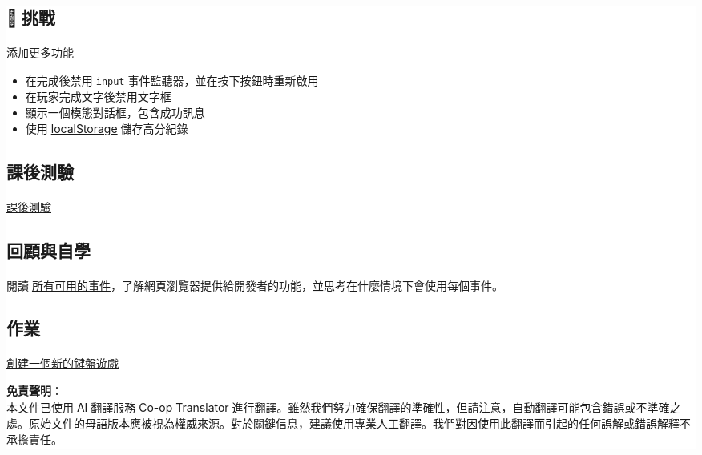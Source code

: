 
## 🚀 挑戰

添加更多功能

- 在完成後禁用 `input` 事件監聽器，並在按下按鈕時重新啟用
- 在玩家完成文字後禁用文字框
- 顯示一個模態對話框，包含成功訊息
- 使用 [localStorage](https://developer.mozilla.org/docs/Web/API/Window/localStorage) 儲存高分紀錄

## 課後測驗

[課後測驗](https://ashy-river-0debb7803.1.azurestaticapps.net/quiz/22)

## 回顧與自學

閱讀 [所有可用的事件](https://developer.mozilla.org/docs/Web/Events)，了解網頁瀏覽器提供給開發者的功能，並思考在什麼情境下會使用每個事件。

## 作業

[創建一個新的鍵盤遊戲](assignment.md)

**免責聲明**：  
本文件已使用 AI 翻譯服務 [Co-op Translator](https://github.com/Azure/co-op-translator) 進行翻譯。雖然我們努力確保翻譯的準確性，但請注意，自動翻譯可能包含錯誤或不準確之處。原始文件的母語版本應被視為權威來源。對於關鍵信息，建議使用專業人工翻譯。我們對因使用此翻譯而引起的任何誤解或錯誤解釋不承擔責任。